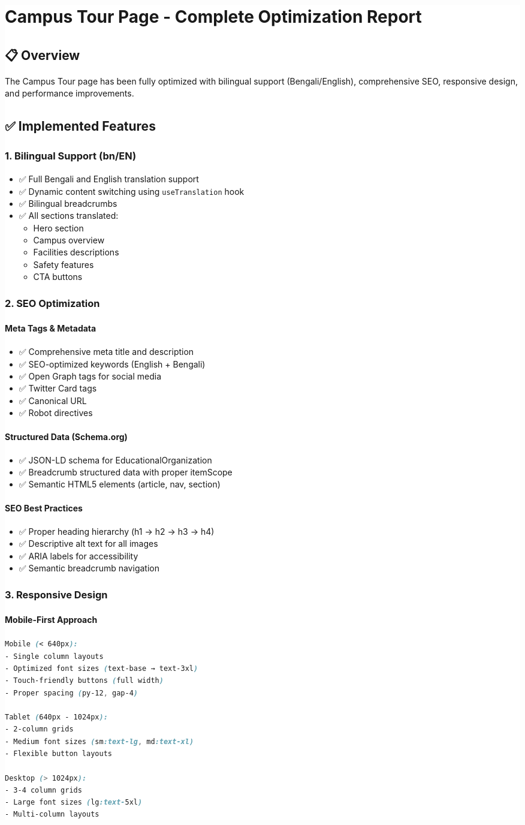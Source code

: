 # Campus Tour Page - Complete Optimization Report

## 📋 Overview
The Campus Tour page has been fully optimized with bilingual support (Bengali/English), comprehensive SEO, responsive design, and performance improvements.

## ✅ Implemented Features

### 1. **Bilingual Support (bn/EN)**
- ✅ Full Bengali and English translation support
- ✅ Dynamic content switching using `useTranslation` hook
- ✅ Bilingual breadcrumbs
- ✅ All sections translated:
  - Hero section
  - Campus overview
  - Facilities descriptions
  - Safety features
  - CTA buttons

### 2. **SEO Optimization**

#### Meta Tags & Metadata
- ✅ Comprehensive meta title and description
- ✅ SEO-optimized keywords (English + Bengali)
- ✅ Open Graph tags for social media
- ✅ Twitter Card tags
- ✅ Canonical URL
- ✅ Robot directives

#### Structured Data (Schema.org)
- ✅ JSON-LD schema for EducationalOrganization
- ✅ Breadcrumb structured data with proper itemScope
- ✅ Semantic HTML5 elements (article, nav, section)

#### SEO Best Practices
- ✅ Proper heading hierarchy (h1 → h2 → h3 → h4)
- ✅ Descriptive alt text for all images
- ✅ ARIA labels for accessibility
- ✅ Semantic breadcrumb navigation

### 3. **Responsive Design**

#### Mobile-First Approach
```css
Mobile (< 640px):
- Single column layouts
- Optimized font sizes (text-base → text-3xl)
- Touch-friendly buttons (full width)
- Proper spacing (py-12, gap-4)

Tablet (640px - 1024px):
- 2-column grids
- Medium font sizes (sm:text-lg, md:text-xl)
- Flexible button layouts

Desktop (> 1024px):
- 3-4 column grids
- Large font sizes (lg:text-5xl)
- Multi-column layouts
```

